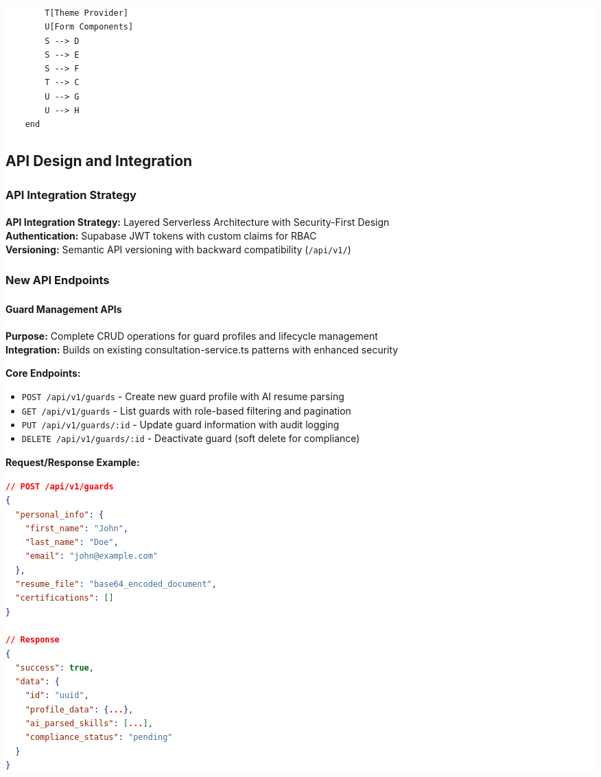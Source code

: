 ```mermaid
        T[Theme Provider]
        U[Form Components]
        S --> D
        S --> E
        S --> F
        T --> C
        U --> G
        U --> H
    end
```

## API Design and Integration

### API Integration Strategy

**API Integration Strategy:** Layered Serverless Architecture with Security-First Design  
**Authentication:** Supabase JWT tokens with custom claims for RBAC  
**Versioning:** Semantic API versioning with backward compatibility (`/api/v1/`)

### New API Endpoints

#### Guard Management APIs
**Purpose:** Complete CRUD operations for guard profiles and lifecycle management  
**Integration:** Builds on existing consultation-service.ts patterns with enhanced security

**Core Endpoints:**
- `POST /api/v1/guards` - Create new guard profile with AI resume parsing
- `GET /api/v1/guards` - List guards with role-based filtering and pagination  
- `PUT /api/v1/guards/:id` - Update guard information with audit logging
- `DELETE /api/v1/guards/:id` - Deactivate guard (soft delete for compliance)

**Request/Response Example:**
```json
// POST /api/v1/guards
{
  "personal_info": {
    "first_name": "John",
    "last_name": "Doe", 
    "email": "john@example.com"
  },
  "resume_file": "base64_encoded_document",
  "certifications": []
}

// Response
{
  "success": true,
  "data": {
    "id": "uuid",
    "profile_data": {...},
    "ai_parsed_skills": [...],
    "compliance_status": "pending"
  }
}
```
